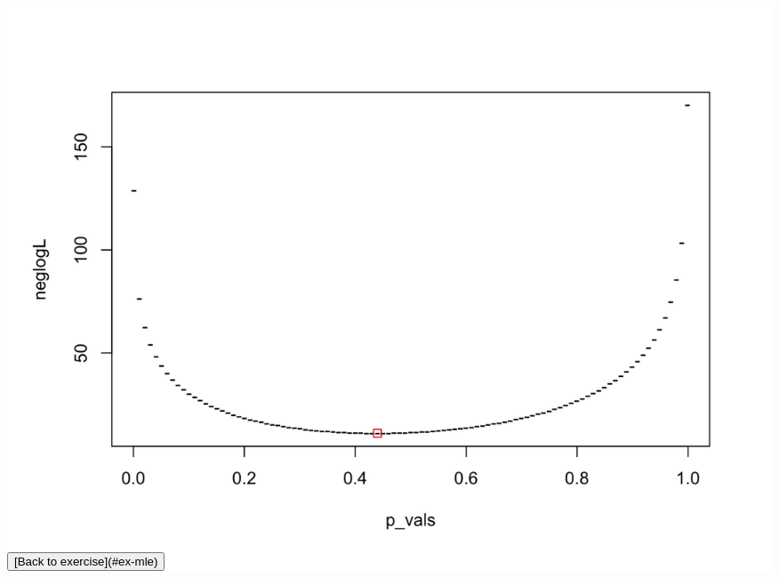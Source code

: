 <img src="mle_sol_files/figure-html/unnamed-chunk-1-1.png" width="95%" style="display: block; margin: auto;" />

<button class="button">
[Back to exercise](#ex-mle)
</button>
